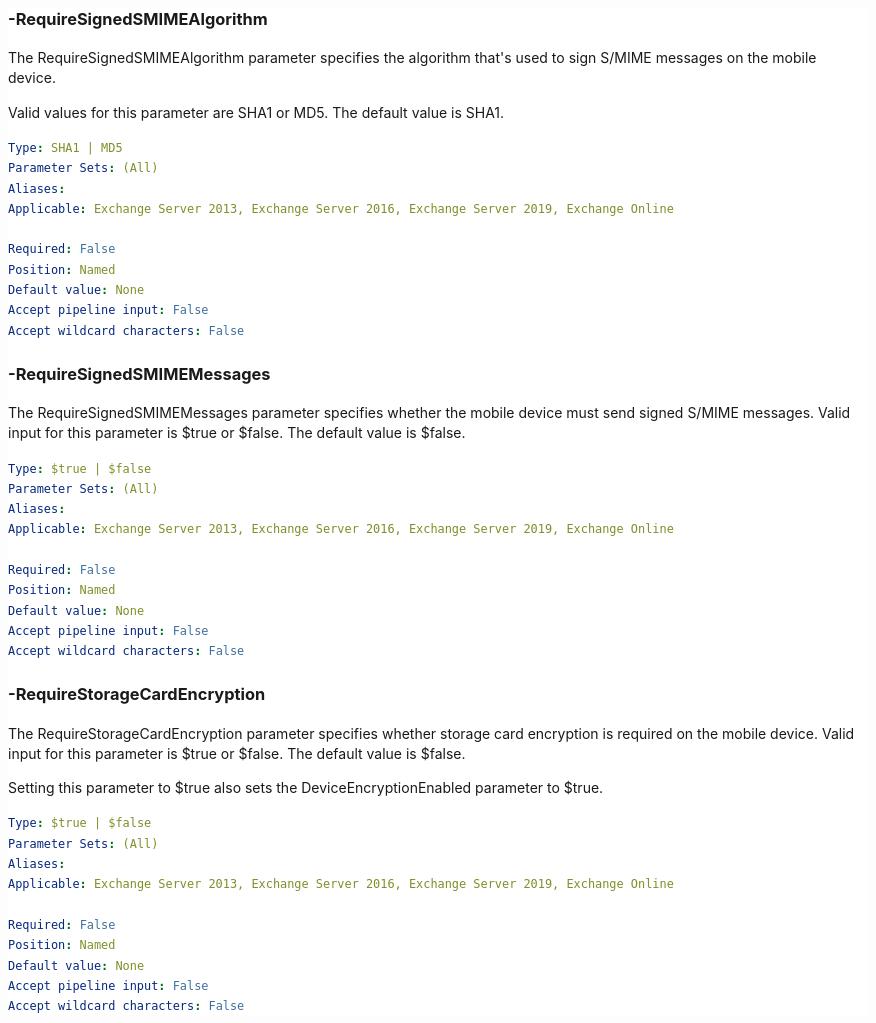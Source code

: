 ### -RequireSignedSMIMEAlgorithm
The RequireSignedSMIMEAlgorithm parameter specifies the algorithm that's used to sign S/MIME messages on the mobile device.

Valid values for this parameter are SHA1 or MD5. The default value is SHA1.

```yaml
Type: SHA1 | MD5
Parameter Sets: (All)
Aliases:
Applicable: Exchange Server 2013, Exchange Server 2016, Exchange Server 2019, Exchange Online

Required: False
Position: Named
Default value: None
Accept pipeline input: False
Accept wildcard characters: False
```

### -RequireSignedSMIMEMessages
The RequireSignedSMIMEMessages parameter specifies whether the mobile device must send signed S/MIME messages. Valid input for this parameter is $true or $false. The default value is $false.

```yaml
Type: $true | $false
Parameter Sets: (All)
Aliases:
Applicable: Exchange Server 2013, Exchange Server 2016, Exchange Server 2019, Exchange Online

Required: False
Position: Named
Default value: None
Accept pipeline input: False
Accept wildcard characters: False
```

### -RequireStorageCardEncryption
The RequireStorageCardEncryption parameter specifies whether storage card encryption is required on the mobile device. Valid input for this parameter is $true or $false. The default value is $false.

Setting this parameter to $true also sets the DeviceEncryptionEnabled parameter to $true.

```yaml
Type: $true | $false
Parameter Sets: (All)
Aliases:
Applicable: Exchange Server 2013, Exchange Server 2016, Exchange Server 2019, Exchange Online

Required: False
Position: Named
Default value: None
Accept pipeline input: False
Accept wildcard characters: False
```

